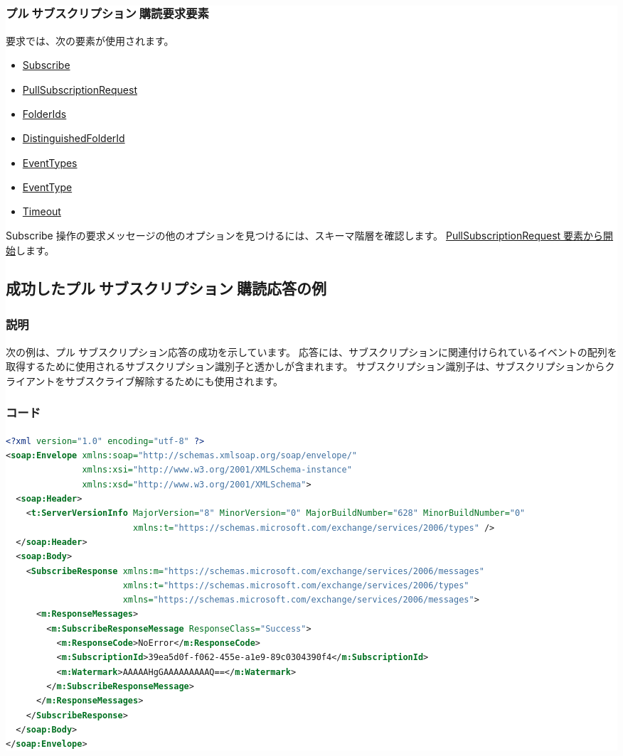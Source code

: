 ### <a name="pull-subscription-subscribe-request-elements"></a>プル サブスクリプション 購読要求要素

要求では、次の要素が使用されます。
  
- [Subscribe](subscribe.md)
    
- [PullSubscriptionRequest](pullsubscriptionrequest.md)
    
- [FolderIds](folderids.md)
    
- [DistinguishedFolderId](distinguishedfolderid.md)
    
- [EventTypes](eventtypes.md)
    
- [EventType](eventtype.md)
    
- [Timeout](timeout.md)
    
Subscribe 操作の要求メッセージの他のオプションを見つけるには、スキーマ階層を確認します。 [PullSubscriptionRequest 要素から開始](pullsubscriptionrequest.md)します。 
  
## <a name="successful-pull-subscription-subscribe-response-example"></a>成功したプル サブスクリプション 購読応答の例

### <a name="description"></a>説明

次の例は、プル サブスクリプション応答の成功を示しています。 応答には、サブスクリプションに関連付けられているイベントの配列を取得するために使用されるサブスクリプション識別子と透かしが含まれます。 サブスクリプション識別子は、サブスクリプションからクライアントをサブスクライブ解除するためにも使用されます。
  
### <a name="code"></a>コード

```XML
<?xml version="1.0" encoding="utf-8" ?>
<soap:Envelope xmlns:soap="http://schemas.xmlsoap.org/soap/envelope/" 
               xmlns:xsi="http://www.w3.org/2001/XMLSchema-instance" 
               xmlns:xsd="http://www.w3.org/2001/XMLSchema">
  <soap:Header>
    <t:ServerVersionInfo MajorVersion="8" MinorVersion="0" MajorBuildNumber="628" MinorBuildNumber="0" 
                         xmlns:t="https://schemas.microsoft.com/exchange/services/2006/types" />
  </soap:Header>
  <soap:Body>
    <SubscribeResponse xmlns:m="https://schemas.microsoft.com/exchange/services/2006/messages" 
                       xmlns:t="https://schemas.microsoft.com/exchange/services/2006/types" 
                       xmlns="https://schemas.microsoft.com/exchange/services/2006/messages">
      <m:ResponseMessages>
        <m:SubscribeResponseMessage ResponseClass="Success">
          <m:ResponseCode>NoError</m:ResponseCode>
          <m:SubscriptionId>39ea5d0f-f062-455e-a1e9-89c0304390f4</m:SubscriptionId>
          <m:Watermark>AAAAAHgGAAAAAAAAAQ==</m:Watermark>
        </m:SubscribeResponseMessage>
      </m:ResponseMessages>
    </SubscribeResponse>
  </soap:Body>
</soap:Envelope>
```
